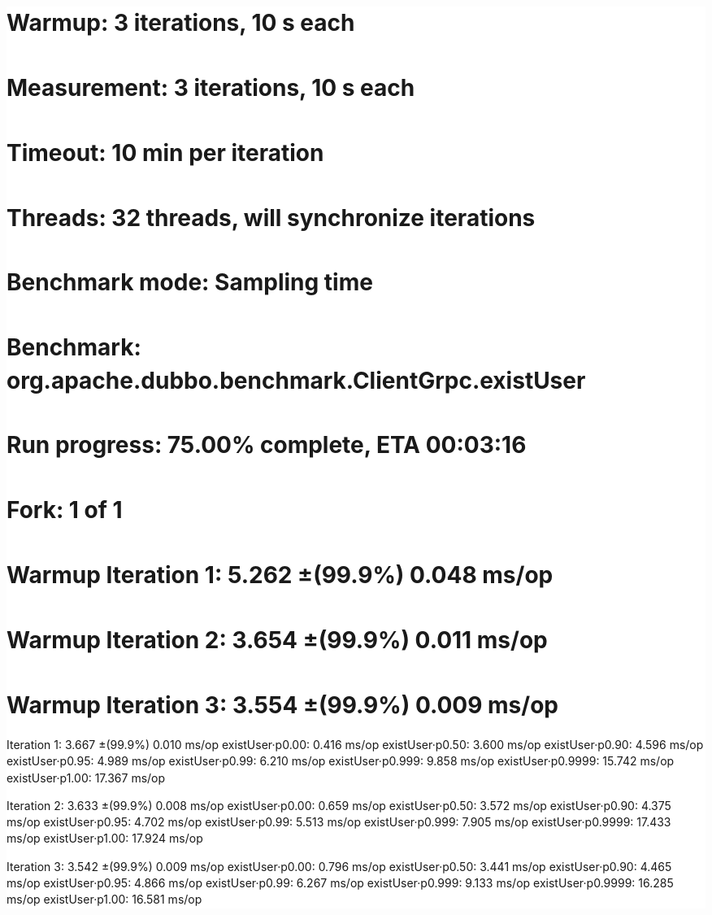 # Warmup: 3 iterations, 10 s each
# Measurement: 3 iterations, 10 s each
# Timeout: 10 min per iteration
# Threads: 32 threads, will synchronize iterations
# Benchmark mode: Sampling time
# Benchmark: org.apache.dubbo.benchmark.ClientGrpc.existUser

# Run progress: 75.00% complete, ETA 00:03:16
# Fork: 1 of 1
# Warmup Iteration   1: 5.262 ±(99.9%) 0.048 ms/op
# Warmup Iteration   2: 3.654 ±(99.9%) 0.011 ms/op
# Warmup Iteration   3: 3.554 ±(99.9%) 0.009 ms/op
Iteration   1: 3.667 ±(99.9%) 0.010 ms/op
                 existUser·p0.00:   0.416 ms/op
                 existUser·p0.50:   3.600 ms/op
                 existUser·p0.90:   4.596 ms/op
                 existUser·p0.95:   4.989 ms/op
                 existUser·p0.99:   6.210 ms/op
                 existUser·p0.999:  9.858 ms/op
                 existUser·p0.9999: 15.742 ms/op
                 existUser·p1.00:   17.367 ms/op

Iteration   2: 3.633 ±(99.9%) 0.008 ms/op
                 existUser·p0.00:   0.659 ms/op
                 existUser·p0.50:   3.572 ms/op
                 existUser·p0.90:   4.375 ms/op
                 existUser·p0.95:   4.702 ms/op
                 existUser·p0.99:   5.513 ms/op
                 existUser·p0.999:  7.905 ms/op
                 existUser·p0.9999: 17.433 ms/op
                 existUser·p1.00:   17.924 ms/op

Iteration   3: 3.542 ±(99.9%) 0.009 ms/op
                 existUser·p0.00:   0.796 ms/op
                 existUser·p0.50:   3.441 ms/op
                 existUser·p0.90:   4.465 ms/op
                 existUser·p0.95:   4.866 ms/op
                 existUser·p0.99:   6.267 ms/op
                 existUser·p0.999:  9.133 ms/op
                 existUser·p0.9999: 16.285 ms/op
                 existUser·p1.00:   16.581 ms/op
